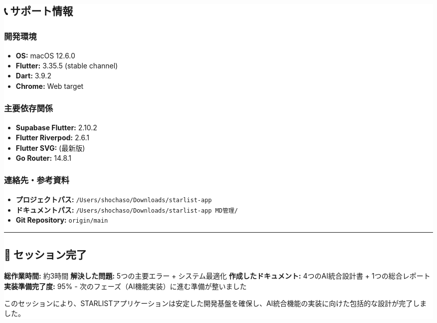 
## 📞 サポート情報

### 開発環境
- **OS:** macOS 12.6.0
- **Flutter:** 3.35.5 (stable channel)
- **Dart:** 3.9.2
- **Chrome:** Web target

### 主要依存関係
- **Supabase Flutter:** 2.10.2
- **Flutter Riverpod:** 2.6.1
- **Flutter SVG:** (最新版)
- **Go Router:** 14.8.1

### 連絡先・参考資料
- **プロジェクトパス:** `/Users/shochaso/Downloads/starlist-app`
- **ドキュメントパス:** `/Users/shochaso/Downloads/starlist-app MD管理/`
- **Git Repository:** `origin/main`

---

## 🎉 セッション完了

**総作業時間:** 約3時間
**解決した問題:** 5つの主要エラー + システム最適化
**作成したドキュメント:** 4つのAI統合設計書 + 1つの総合レポート
**実装準備完了度:** 95% - 次のフェーズ（AI機能実装）に進む準備が整いました

このセッションにより、STARLISTアプリケーションは安定した開発基盤を確保し、AI統合機能の実装に向けた包括的な設計が完了しました。
